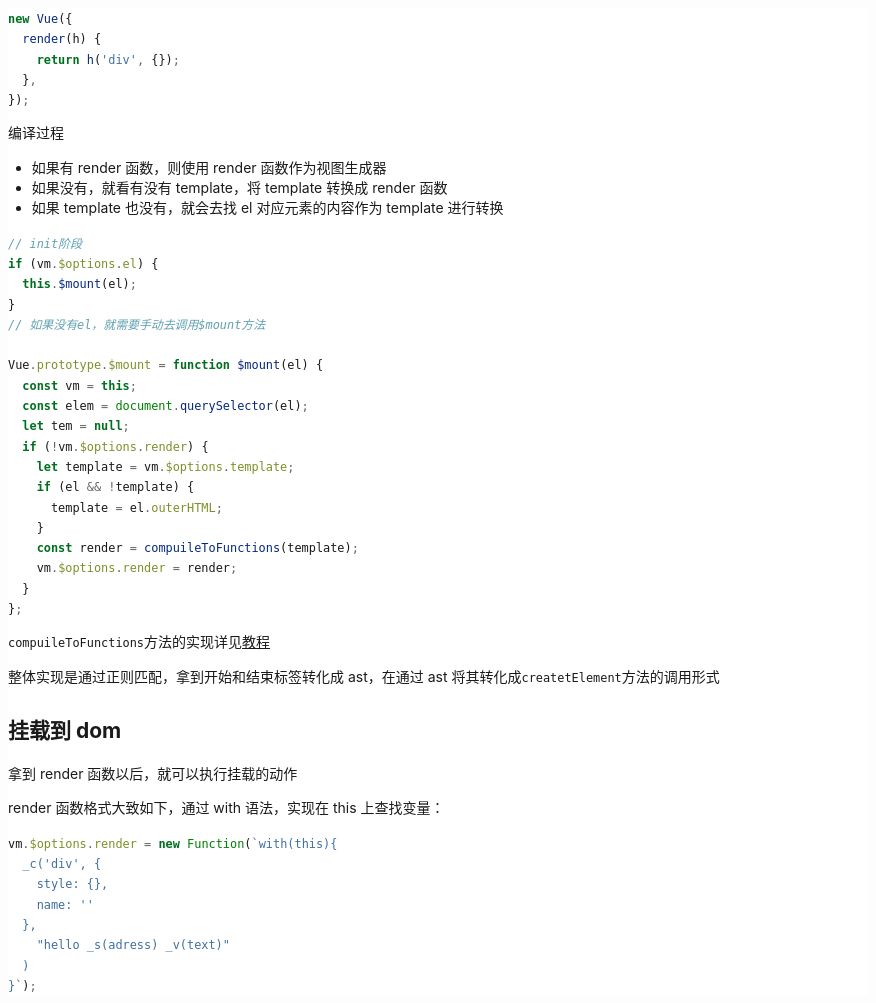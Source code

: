 ```js
new Vue({
  render(h) {
    return h('div', {});
  },
});
```

编译过程

- 如果有 render 函数，则使用 render 函数作为视图生成器
- 如果没有，就看有没有 template，将 template 转换成 render 函数
- 如果 template 也没有，就会去找 el 对应元素的内容作为 template 进行转换

```js
// init阶段
if (vm.$options.el) {
  this.$mount(el);
}
// 如果没有el，就需要手动去调用$mount方法

Vue.prototype.$mount = function $mount(el) {
  const vm = this;
  const elem = document.querySelector(el);
  let tem = null;
  if (!vm.$options.render) {
    let template = vm.$options.template;
    if (el && !template) {
      template = el.outerHTML;
    }
    const render = compuileToFunctions(template);
    vm.$options.render = render;
  }
};
```

`compuileToFunctions`方法的实现详见[教程](https://www.javascriptpeixun.cn/course/2932/task/181745/show#)

整体实现是通过正则匹配，拿到开始和结束标签转化成 ast，在通过 ast 将其转化成`createtElement`方法的调用形式

## 挂载到 dom

拿到 render 函数以后，就可以执行挂载的动作

render 函数格式大致如下，通过 with 语法，实现在 this 上查找变量：

```js
vm.$options.render = new Function(`with(this){
  _c('div', {
    style: {},
    name: ''
  },
    "hello _s(adress) _v(text)"
  )
}`);
```
